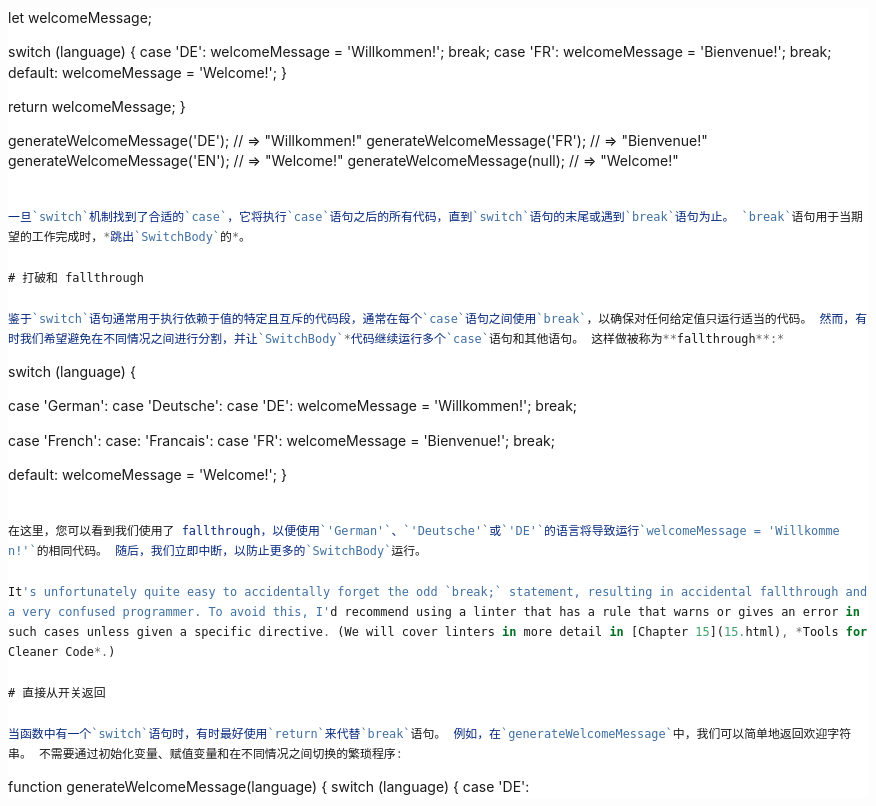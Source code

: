   let welcomeMessage;

  switch (language) {
    case 'DE':
      welcomeMessage = 'Willkommen!';
      break;
    case 'FR':
      welcomeMessage = 'Bienvenue!';
      break;
    default:
      welcomeMessage = 'Welcome!';
  }

  return welcomeMessage;
}

generateWelcomeMessage('DE'); // => "Willkommen!"
generateWelcomeMessage('FR'); // => "Bienvenue!"
generateWelcomeMessage('EN'); // => "Welcome!"
generateWelcomeMessage(null); // => "Welcome!"
```js

一旦`switch`机制找到了合适的`case`，它将执行`case`语句之后的所有代码，直到`switch`语句的末尾或遇到`break`语句为止。 `break`语句用于当期望的工作完成时，*跳出`SwitchBody`的*。

# 打破和 fallthrough

鉴于`switch`语句通常用于执行依赖于值的特定且互斥的代码段，通常在每个`case`语句之间使用`break`，以确保对任何给定值只运行适当的代码。 然而，有时我们希望避免在不同情况之间进行分割，并让`SwitchBody`*代码继续运行多个`case`语句和其他语句。 这样做被称为**fallthrough**:*

```
switch (language) {

  case 'German':
  case 'Deutsche':
  case 'DE':
    welcomeMessage = 'Willkommen!';
    break;

  case 'French':
  case: 'Francais':
  case 'FR':
    welcomeMessage = 'Bienvenue!';
    break;

  default:
    welcomeMessage = 'Welcome!';
}
```js

在这里，您可以看到我们使用了 fallthrough，以便使用`'German'`、`'Deutsche'`或`'DE'`的语言将导致运行`welcomeMessage = 'Willkommen!'`的相同代码。 随后，我们立即中断，以防止更多的`SwitchBody`运行。

It's unfortunately quite easy to accidentally forget the odd `break;` statement, resulting in accidental fallthrough and a very confused programmer. To avoid this, I'd recommend using a linter that has a rule that warns or gives an error in such cases unless given a specific directive. (We will cover linters in more detail in [Chapter 15](15.html), *Tools for Cleaner Code*.)

# 直接从开关返回

当函数中有一个`switch`语句时，有时最好使用`return`来代替`break`语句。 例如，在`generateWelcomeMessage`中，我们可以简单地返回欢迎字符串。 不需要通过初始化变量、赋值变量和在不同情况之间切换的繁琐程序:

```
function generateWelcomeMessage(language) {
  switch (language) {
    case 'DE':
